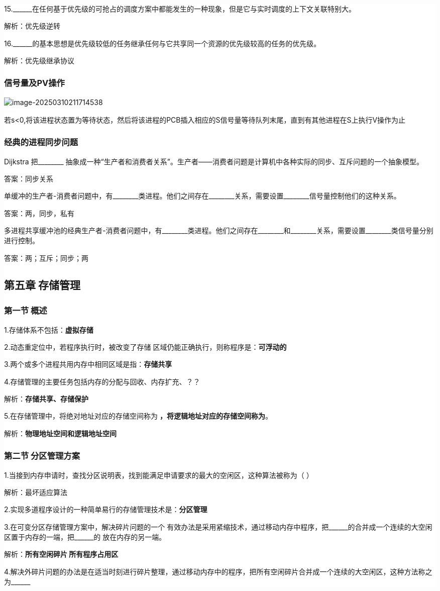 15.______在任何基于优先级的可抢占的调度方案中都能发生的一种现象，但是它与实时调度的上下文关联特别大。

解析：优先级逆转

16.______的基本思想是优先级较低的任务继承任何与它共享同一个资源的优先级较高的任务的优先级。

解析：优先级继承协议

### 信号量及PV操作

![image-20250310211714538](https://gitee.com/try-to-be-better/cloud-images/raw/master/img/image-20250310211714538.png)

若s<0,将该进程状态置为等待状态，然后将该进程的PCB插入相应的S信号量等待队列末尾，直到有其他进程在S上执行V操作为止

### 经典的进程同步问题

Dijkstra 把________ 抽象成一种“生产者和消费者关系”。生产者——消费者问题是计算机中各种实际的同步、互斥问题的一个抽象模型。 

答案：同步关系

单缓冲的生产者-消费者问题中，有________类进程。他们之间存在________关系，需要设置________信号量控制他们的这种关系。

答案：两，同步，私有

多进程共享缓冲池的经典生产者-消费者问题中，有________类进程。他们之间存在________和________关系，需要设置________类信号量分别进行控制。

答案：两；互斥；同步；两



## 第五章 存储管理

### 第一节 概述

1.存储体系不包括：**虚拟存储**

2.动态重定位中，若程序执行时，被改变了存储 区域仍能正确执行，则称程序是：**可浮动的**

3.两个或多个进程共用内存中相同区域是指：**存储共享**

4.存储管理的主要任务包括内存的分配与回收、内存扩充、？？

解析：**存储共享、存储保护**

5.在存储管理中，将绝对地址对应的存储空间称为 ______，将逻辑地址对应的存储空间称为______。

解析：**物理地址空间和逻辑地址空间**

### 第二节 分区管理方案

1.当接到内存申请时，查找分区说明表，找到能满足申请要求的最大的空闲区，这种算法被称为（ ）

解析：最坏适应算法

2.实现多道程序设计的一种简单易行的存储管理技术是：**分区管理**

3.在可变分区存储管理方案中，解决碎片问题的一个 有效办法是采用紧缩技术，通过移动内存中程序，把______的合并成一个连续的大空闲区置于内存的一端，把______的 放在内存的另一端。

解析：**所有空闲碎片 所有程序占用区**

4.解决外碎片问题的办法是在适当时刻进行碎片整理，通过移动内存中的程序，把所有空闲碎片合并成一个连续的大空闲区，这种方法称之为______
